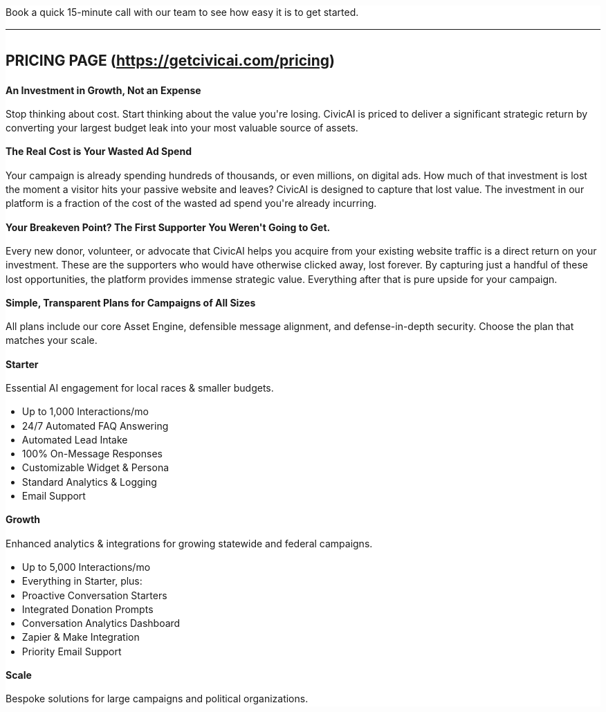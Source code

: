 Book a quick 15-minute call with our team to see how easy it is to get started.

---

## **PRICING PAGE** (https://getcivicai.com/pricing)

**An Investment in Growth, Not an Expense**

Stop thinking about cost. Start thinking about the value you're losing. CivicAI is priced to deliver a significant strategic return by converting your largest budget leak into your most valuable source of assets.

**The Real Cost is Your Wasted Ad Spend**

Your campaign is already spending hundreds of thousands, or even millions, on digital ads. How much of that investment is lost the moment a visitor hits your passive website and leaves? CivicAI is designed to capture that lost value. The investment in our platform is a fraction of the cost of the wasted ad spend you're already incurring.

**Your Breakeven Point? The First Supporter You Weren't Going to Get.**

Every new donor, volunteer, or advocate that CivicAI helps you acquire from your existing website traffic is a direct return on your investment. These are the supporters who would have otherwise clicked away, lost forever. By capturing just a handful of these lost opportunities, the platform provides immense strategic value. Everything after that is pure upside for your campaign.

**Simple, Transparent Plans for Campaigns of All Sizes**

All plans include our core Asset Engine, defensible message alignment, and defense-in-depth security. Choose the plan that matches your scale.

**Starter**

Essential AI engagement for local races & smaller budgets.

- Up to 1,000 Interactions/mo
- 24/7 Automated FAQ Answering
- Automated Lead Intake
- 100% On-Message Responses
- Customizable Widget & Persona
- Standard Analytics & Logging
- Email Support

**Growth**

Enhanced analytics & integrations for growing statewide and federal campaigns.

- Up to 5,000 Interactions/mo
- Everything in Starter, plus:
- Proactive Conversation Starters
- Integrated Donation Prompts
- Conversation Analytics Dashboard
- Zapier & Make Integration
- Priority Email Support

**Scale**

Bespoke solutions for large campaigns and political organizations.
